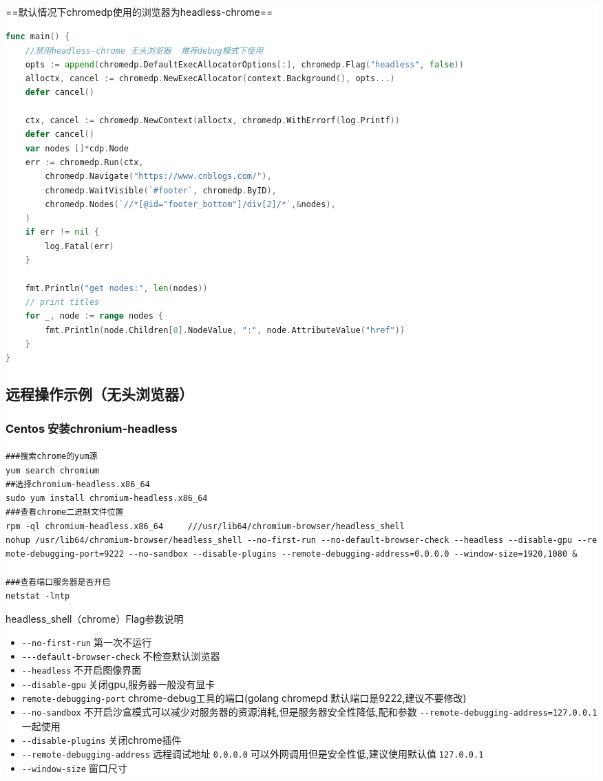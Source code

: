 ==默认情况下chromedp使用的浏览器为headless-chrome==

```go
func main() {
    //禁用headless-chrome 无头浏览器  推荐debug模式下使用
	opts := append(chromedp.DefaultExecAllocatorOptions[:], chromedp.Flag("headless", false))
	alloctx, cancel := chromedp.NewExecAllocator(context.Background(), opts...)
	defer cancel()

	ctx, cancel := chromedp.NewContext(alloctx, chromedp.WithErrorf(log.Printf))
	defer cancel()
	var nodes []*cdp.Node
	err := chromedp.Run(ctx,
		chromedp.Navigate("https://www.cnblogs.com/"),
		chromedp.WaitVisible(`#footer`, chromedp.ByID),
		chromedp.Nodes(`//*[@id="footer_bottom"]/div[2]/*`,&nodes),
	)
	if err != nil {
		log.Fatal(err)
	}

	fmt.Println("get nodes:", len(nodes))
	// print titles
	for _, node := range nodes {
		fmt.Println(node.Children[0].NodeValue, ":", node.AttributeValue("href"))
	}
}

```



## 远程操作示例（无头浏览器）

### Centos 安装chronium-headless

```shell
###搜索chrome的yum源
yum search chromium
##选择chromium-headless.x86_64
sudo yum install chromium-headless.x86_64
###查看chrome二进制文件位置
rpm -ql chromium-headless.x86_64     ///usr/lib64/chromium-browser/headless_shell
nohup /usr/lib64/chromium-browser/headless_shell --no-first-run --no-default-browser-check --headless --disable-gpu --remote-debugging-port=9222 --no-sandbox --disable-plugins --remote-debugging-address=0.0.0.0 --window-size=1920,1080 &

###查看端口服务器是否开启
netstat -lntp
```

headless_shell（chrome）Flag参数说明

- `--no-first-run` 第一次不运行
- `---default-browser-check` 不检查默认浏览器
- `--headless` 不开启图像界面
- `--disable-gpu` 关闭gpu,服务器一般没有显卡
- `remote-debugging-port` chrome-debug工具的端口(golang chromepd 默认端口是9222,建议不要修改)
- `--no-sandbox` 不开启沙盒模式可以减少对服务器的资源消耗,但是服务器安全性降低,配和参数 `--remote-debugging-address=127.0.0.1` 一起使用
- `--disable-plugins` 关闭chrome插件
- `--remote-debugging-address` 远程调试地址 `0.0.0.0` 可以外网调用但是安全性低,建议使用默认值 `127.0.0.1`
- `--window-size` 窗口尺寸


[1]: https://miyakogi.github.io/pyppeteer/reference.html
[2]: https://github.com/pyppeteer/pyppeteer
[3]: https://github.com/Pines-Cheng/blog/issues/82	"Chrome DevTools Protocol协议详解"
[4]: https://www.html.cn/doc/chrome-devtools/devtools-extensions/remote-debugging-protocol/	"远程调试协议"
[5]: https://www.cnblogs.com/bigben0123/p/15241062.html	"深入浅出CDP"
[6]: https://blog.csdn.net/qq_24564445/article/details/110632347	"nodejs使用Puppeteer简单实现爬虫"
[7]: https://www.jianshu.com/p/f1a8fb7037d7	"Pyppeteer入门教程"
[8]: https://www.keepnight.com/archives/1446/	"pyppeteer的使用总结"
[9]: https://github.com/chromedp/examples	"chromedp基本操作"
[10]: http://www.puppeteerjs.com/	"Puppeteer"
[11]: https://github.com/chromedp/chromedp	"chromedp"
[12]: https://www.cnblogs.com/yjf512/p/13181998.html	"chromedp入门"
[13]: https://blog.csdn.net/wanwuguicang/article/details/79751571	"Chrome启动参数大全"